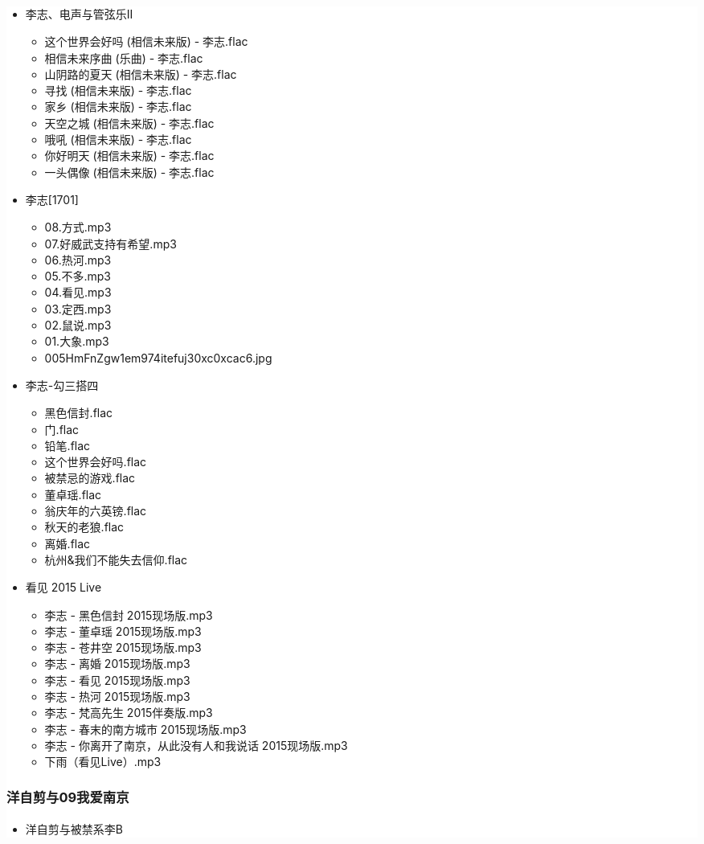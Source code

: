 - 李志、电声与管弦乐II

    - 这个世界会好吗 (相信未来版) - 李志.flac
    - 相信未来序曲 (乐曲) - 李志.flac
    - 山阴路的夏天 (相信未来版) - 李志.flac
    - 寻找 (相信未来版) - 李志.flac
    - 家乡 (相信未来版) - 李志.flac
    - 天空之城 (相信未来版) - 李志.flac
    - 哦吼 (相信未来版) - 李志.flac
    - 你好明天 (相信未来版) - 李志.flac
    - 一头偶像 (相信未来版) - 李志.flac
    
    
- 李志[1701]

    - 08.方式.mp3
    - 07.好威武支持有希望.mp3
    - 06.热河.mp3
    - 05.不多.mp3
    - 04.看见.mp3
    - 03.定西.mp3
    - 02.鼠说.mp3
    - 01.大象.mp3
    - 005HmFnZgw1em974itefuj30xc0xcac6.jpg


- 李志-勾三搭四

    - 黑色信封.flac
    - 门.flac
    - 铅笔.flac
    - 这个世界会好吗.flac
    - 被禁忌的游戏.flac
    - 董卓瑶.flac
    - 翁庆年的六英镑.flac
    - 秋天的老狼.flac
    - 离婚.flac
    - 杭州&我们不能失去信仰.flac
    
    
- 看见 2015 Live

    - 李志 - 黑色信封 2015现场版.mp3
    - 李志 - 董卓瑶 2015现场版.mp3
    - 李志 - 苍井空 2015现场版.mp3
    - 李志 - 离婚 2015现场版.mp3
    - 李志 - 看见 2015现场版.mp3
    - 李志 - 热河 2015现场版.mp3
    - 李志 - 梵高先生 2015伴奏版.mp3
    - 李志 - 春末的南方城市 2015现场版.mp3
    - 李志 - 你离开了南京，从此没有人和我说话 2015现场版.mp3
    - 下雨（看见Live）.mp3
    
### 洋自剪与09我爱南京

- 洋自剪与被禁系李B
